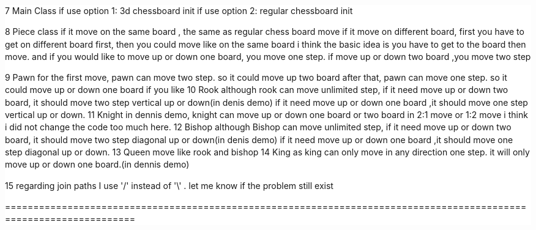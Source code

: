 7 Main Class
	if use option 1:
	3d chessboard init
	if use option 2:
	regular chessboard init

8 Piece class
	if it move on the same board , the same as regular chess board move
	if it move on different board, first you have to get on different board first,
	then you could move like on the same board
	i think the basic idea is you have to get to the board then move.
	and if you would like to move up or down one board, you move one step.
	if move up or down two board ,you move two step

9 Pawn
	for the first move, pawn can move two step. so it could move up two board
	after that, pawn can move one step. so it could move up or down one board if you like 
10 Rook
	although rook can move unlimited step,
	if it need move up or down two board, it should move two step vertical up or down(in denis demo)
	if it need move up or down one board ,it should move one step vertical up or down.
11 Knight
	in dennis demo, knight can move up or down one board or two board in 2:1 move or 1:2 move
	i think i did not change the code too much here.
12 Bishop
	although Bishop can move unlimited step,
	if it need move up or down two board, it should move two step diagonal up or down(in denis demo)
	if it need move up or down one board ,it should move one step diagonal up or down.
13 Queen
	move like rook and bishop
14 King
	as king can only move in any direction one step.
	it will only move up or down one board.(in dennis demo)

15 regarding join paths 
	I use '/' instead of '\\' .
	let me know if the problem still exist

===================================================================================================================


